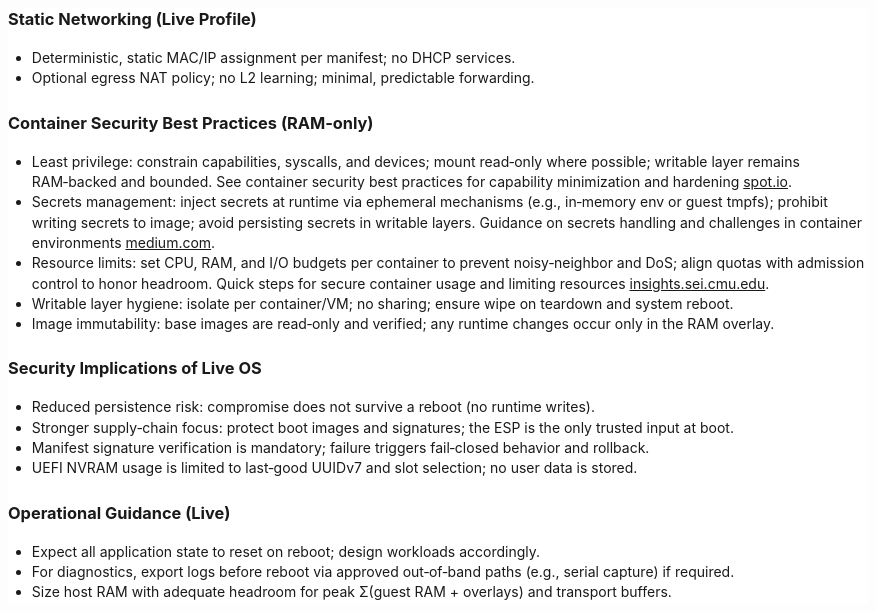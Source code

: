 ### Static Networking (Live Profile)
- Deterministic, static MAC/IP assignment per manifest; no DHCP services.
- Optional egress NAT policy; no L2 learning; minimal, predictable forwarding.

### Container Security Best Practices (RAM‑only)
- Least privilege: constrain capabilities, syscalls, and devices; mount read‑only where possible; writable layer remains RAM‑backed and bounded. See container security best practices for capability minimization and hardening [spot.io](https://spot.io/resources/container-security/what-is-container-security-risks-solutions-and-best-practices/?utm_source=openai).
- Secrets management: inject secrets at runtime via ephemeral mechanisms (e.g., in‑memory env or guest tmpfs); prohibit writing secrets to image; avoid persisting secrets in writable layers. Guidance on secrets handling and challenges in container environments [medium.com](https://medium.com/%40peris.ai/container-security-challenges-and-how-to-overcome-them-3f1fa70f8808?utm_source=openai).
- Resource limits: set CPU, RAM, and I/O budgets per container to prevent noisy‑neighbor and DoS; align quotas with admission control to honor headroom. Quick steps for secure container usage and limiting resources [insights.sei.cmu.edu](https://insights.sei.cmu.edu/blog/7-quick-steps-to-using-containers-securely/?utm_source=openai).
- Writable layer hygiene: isolate per container/VM; no sharing; ensure wipe on teardown and system reboot.
- Image immutability: base images are read‑only and verified; any runtime changes occur only in the RAM overlay.

### Security Implications of Live OS
- Reduced persistence risk: compromise does not survive a reboot (no runtime writes).
- Stronger supply‑chain focus: protect boot images and signatures; the ESP is the only trusted input at boot.
- Manifest signature verification is mandatory; failure triggers fail‑closed behavior and rollback.
- UEFI NVRAM usage is limited to last‑good UUIDv7 and slot selection; no user data is stored.

### Operational Guidance (Live)
- Expect all application state to reset on reboot; design workloads accordingly.
- For diagnostics, export logs before reboot via approved out‑of‑band paths (e.g., serial capture) if required.
- Size host RAM with adequate headroom for peak Σ(guest RAM + overlays) and transport buffers.
